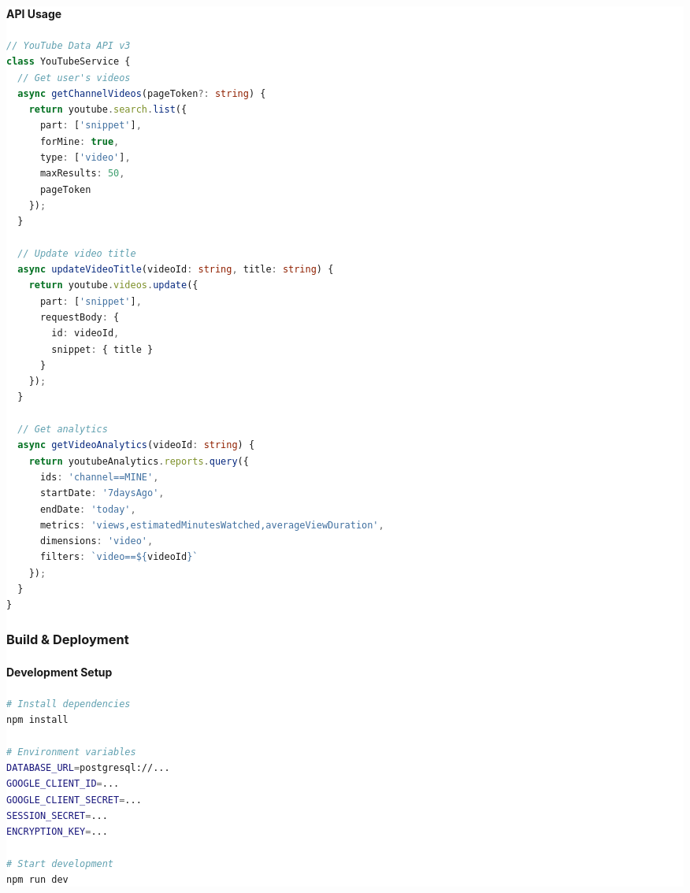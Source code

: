 #### API Usage
```typescript
// YouTube Data API v3
class YouTubeService {
  // Get user's videos
  async getChannelVideos(pageToken?: string) {
    return youtube.search.list({
      part: ['snippet'],
      forMine: true,
      type: ['video'],
      maxResults: 50,
      pageToken
    });
  }
  
  // Update video title
  async updateVideoTitle(videoId: string, title: string) {
    return youtube.videos.update({
      part: ['snippet'],
      requestBody: {
        id: videoId,
        snippet: { title }
      }
    });
  }
  
  // Get analytics
  async getVideoAnalytics(videoId: string) {
    return youtubeAnalytics.reports.query({
      ids: 'channel==MINE',
      startDate: '7daysAgo',
      endDate: 'today',
      metrics: 'views,estimatedMinutesWatched,averageViewDuration',
      dimensions: 'video',
      filters: `video==${videoId}`
    });
  }
}
```

### Build & Deployment

#### Development Setup
```bash
# Install dependencies
npm install

# Environment variables
DATABASE_URL=postgresql://...
GOOGLE_CLIENT_ID=...
GOOGLE_CLIENT_SECRET=...
SESSION_SECRET=...
ENCRYPTION_KEY=...

# Start development
npm run dev
```
